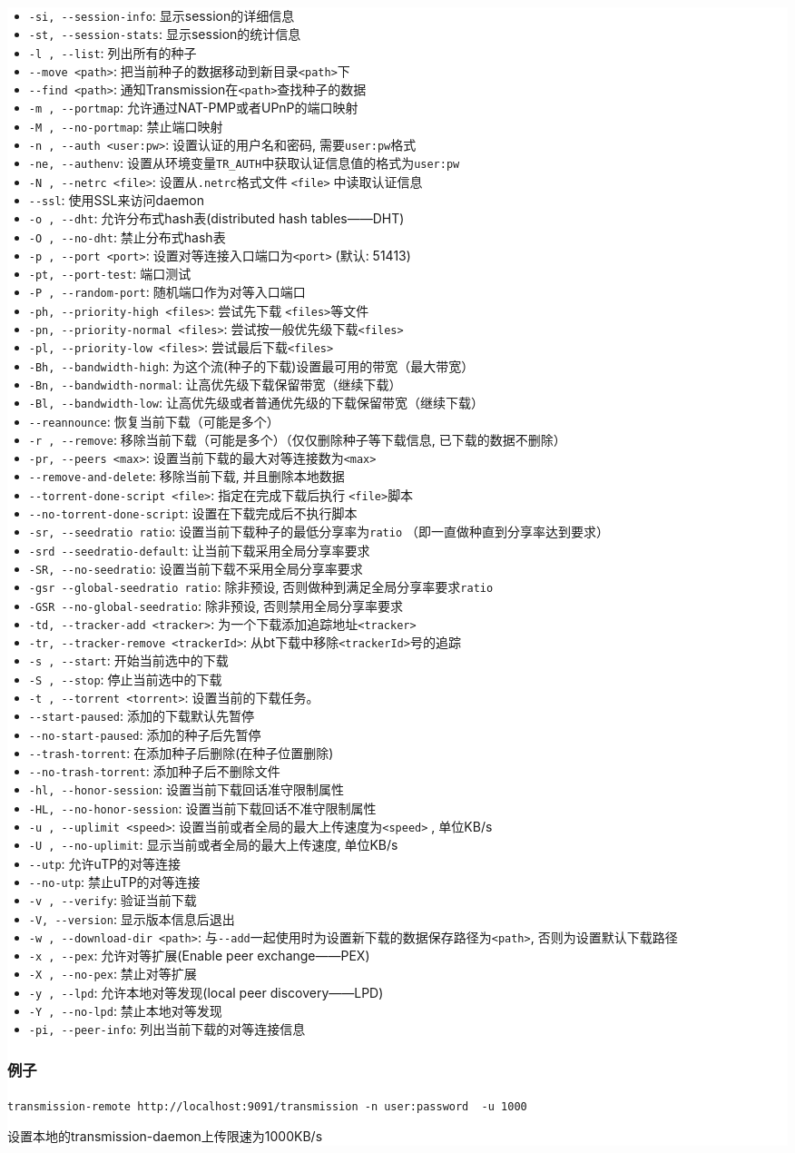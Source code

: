 - `-si, --session-info`: 显示session的详细信息
- `-st, --session-stats`: 显示session的统计信息
- `-l , --list`: 列出所有的种子
- `--move <path>`: 把当前种子的数据移动到新目录`<path>`下
- `--find <path>`: 通知Transmission在`<path>`查找种子的数据
- `-m , --portmap`: 允许通过NAT-PMP或者UPnP的端口映射
- `-M , --no-portmap`: 禁止端口映射
- `-n , --auth <user:pw>`: 设置认证的用户名和密码, 需要`user:pw`格式
- `-ne, --authenv`: 设置从环境变量`TR_AUTH`中获取认证信息值的格式为`user:pw`
- `-N , --netrc <file>`: 设置从`.netrc`格式文件 `<file>` 中读取认证信息
- `--ssl`: 使用SSL来访问daemon
- `-o , --dht`: 允许分布式hash表(distributed hash tables——DHT)
- `-O , --no-dht`: 禁止分布式hash表
- `-p , --port <port>`: 设置对等连接入口端口为`<port>` (默认: 51413)
- `-pt, --port-test`: 端口测试
- `-P , --random-port`: 随机端口作为对等入口端口
- `-ph, --priority-high <files>`: 尝试先下载 `<files>`等文件
- `-pn, --priority-normal <files>`: 尝试按一般优先级下载`<files>`
- `-pl, --priority-low <files>`: 尝试最后下载`<files>`
- `-Bh, --bandwidth-high`: 为这个流(种子的下载)设置最可用的带宽（最大带宽）
- `-Bn, --bandwidth-normal`: 让高优先级下载保留带宽（继续下载）
- `-Bl, --bandwidth-low`: 让高优先级或者普通优先级的下载保留带宽（继续下载）
- `--reannounce`: 恢复当前下载（可能是多个）
- `-r , --remove`: 移除当前下载（可能是多个）（仅仅删除种子等下载信息, 已下载的数据不删除）
- `-pr, --peers <max>`: 设置当前下载的最大对等连接数为`<max>`
- `--remove-and-delete`: 移除当前下载, 并且删除本地数据
- `--torrent-done-script <file>`: 指定在完成下载后执行 `<file>`脚本
- `--no-torrent-done-script`: 设置在下载完成后不执行脚本
- `-sr, --seedratio ratio`: 设置当前下载种子的最低分享率为`ratio` （即一直做种直到分享率达到要求）
- `-srd --seedratio-default`: 让当前下载采用全局分享率要求
- `-SR, --no-seedratio`: 设置当前下载不采用全局分享率要求
- `-gsr --global-seedratio ratio`: 除非预设, 否则做种到满足全局分享率要求`ratio`
- `-GSR --no-global-seedratio`: 除非预设, 否则禁用全局分享率要求
- `-td, --tracker-add <tracker>`: 为一个下载添加追踪地址`<tracker>`
- `-tr, --tracker-remove <trackerId>`: 从bt下载中移除`<trackerId>`号的追踪
- `-s , --start`: 开始当前选中的下载
- `-S , --stop`: 停止当前选中的下载
- `-t , --torrent <torrent>`: 设置当前的下载任务。
- `--start-paused`: 添加的下载默认先暂停
- `--no-start-paused`: 添加的种子后先暂停
- `--trash-torrent`: 在添加种子后删除(在种子位置删除)
- `--no-trash-torrent`: 添加种子后不删除文件
- `-hl, --honor-session`: 设置当前下载回话准守限制属性
- `-HL, --no-honor-session`: 设置当前下载回话不准守限制属性
- `-u , --uplimit <speed>`: 设置当前或者全局的最大上传速度为`<speed>` , 单位KB/s
- `-U , --no-uplimit`: 显示当前或者全局的最大上传速度, 单位KB/s
- `--utp`: 允许uTP的对等连接
- `--no-utp`: 禁止uTP的对等连接
- `-v , --verify`: 验证当前下载
- `-V, --version`: 显示版本信息后退出
- `-w , --download-dir <path>`: 与`--add`一起使用时为设置新下载的数据保存路径为`<path>`, 否则为设置默认下载路径
- `-x , --pex`: 允许对等扩展(Enable peer exchange——PEX)
- `-X , --no-pex`: 禁止对等扩展
- `-y , --lpd`: 允许本地对等发现(local peer discovery——LPD)
- `-Y , --no-lpd`: 禁止本地对等发现
- `-pi, --peer-info`: 列出当前下载的对等连接信息

### 例子

```shell
transmission-remote http://localhost:9091/transmission -n user:password  -u 1000
```

设置本地的transmission-daemon上传限速为1000KB/s

